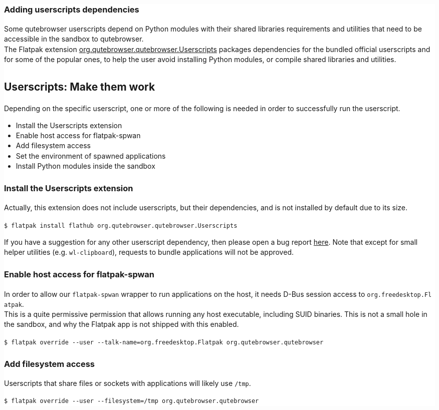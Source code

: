### Adding userscripts dependencies

Some qutebrowser userscripts depend on Python modules with their shared libraries requirements and utilities that need
to be accessible in the sandbox to qutebrowser.  
The Flatpak extension [org.qutebrowser.qutebrowser.Userscripts](https://github.com/flathub/org.qutebrowser.qutebrowser.Userscripts)
packages dependencies for the bundled official userscripts and for some of the popular ones,
to help the user avoid installing Python modules, or compile shared libraries and utilities.

## Userscripts: Make them work

Depending on the specific userscript, one or more of the following is needed in order to successfully run the userscript.

* Install the Userscripts extension
* Enable host access for flatpak-spwan
* Add filesystem access
* Set the environment of spawned applications
* Install Python modules inside the sandbox

### Install the Userscripts extension

Actually, this extension does not include userscripts, but their dependencies, and is not installed by default due to
its size.
```
$ flatpak install flathub org.qutebrowser.qutebrowser.Userscripts
```
If you have a suggestion for any other userscript dependency, then please open a bug report [here](https://github.com/flathub/org.qutebrowser.qutebrowser.Userscripts/issues).
Note that except for small helper utilities (e.g. `wl-clipboard`), requests to bundle applications will not be approved.

### Enable host access for flatpak-spwan

In order to allow our `flatpak-spwan` wrapper to run applications on the host, it needs D-Bus session access to
`org.freedesktop.Flatpak`.  
This is a quite permissive permission that allows running any host executable, including SUID binaries. This is not a
small hole in the sandbox, and why the Flatpak app is not shipped with this enabled.
```
$ flatpak override --user --talk-name=org.freedesktop.Flatpak org.qutebrowser.qutebrowser
```

### Add filesystem access

Userscripts that share files or sockets with applications will likely use `/tmp`.
```
$ flatpak override --user --filesystem=/tmp org.qutebrowser.qutebrowser
```
